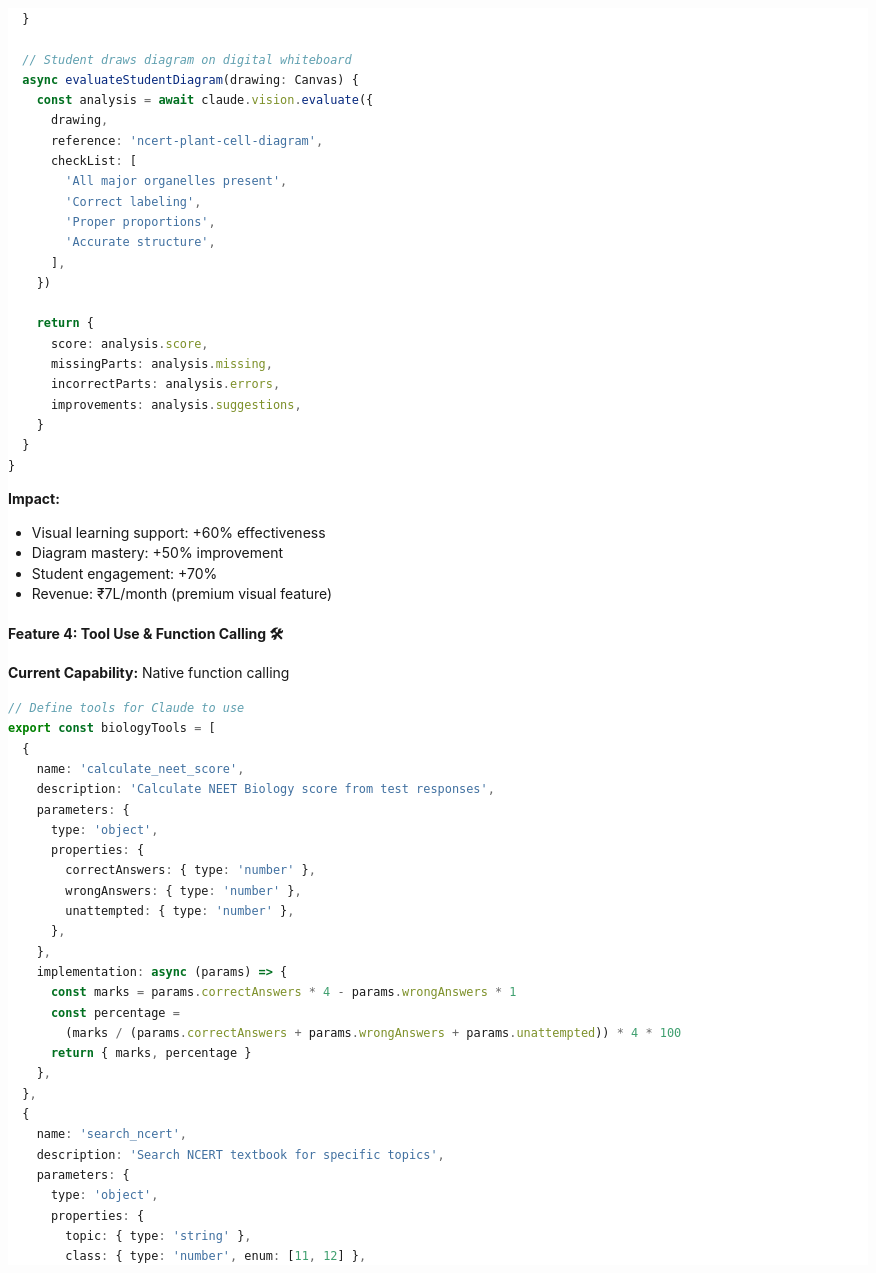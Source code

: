 ```typescript
  }

  // Student draws diagram on digital whiteboard
  async evaluateStudentDiagram(drawing: Canvas) {
    const analysis = await claude.vision.evaluate({
      drawing,
      reference: 'ncert-plant-cell-diagram',
      checkList: [
        'All major organelles present',
        'Correct labeling',
        'Proper proportions',
        'Accurate structure',
      ],
    })

    return {
      score: analysis.score,
      missingParts: analysis.missing,
      incorrectParts: analysis.errors,
      improvements: analysis.suggestions,
    }
  }
}
```

**Impact:**

- Visual learning support: +60% effectiveness
- Diagram mastery: +50% improvement
- Student engagement: +70%
- Revenue: ₹7L/month (premium visual feature)

#### Feature 4: **Tool Use & Function Calling** 🛠️

**Current Capability:** Native function calling

```typescript
// Define tools for Claude to use
export const biologyTools = [
  {
    name: 'calculate_neet_score',
    description: 'Calculate NEET Biology score from test responses',
    parameters: {
      type: 'object',
      properties: {
        correctAnswers: { type: 'number' },
        wrongAnswers: { type: 'number' },
        unattempted: { type: 'number' },
      },
    },
    implementation: async (params) => {
      const marks = params.correctAnswers * 4 - params.wrongAnswers * 1
      const percentage =
        (marks / (params.correctAnswers + params.wrongAnswers + params.unattempted)) * 4 * 100
      return { marks, percentage }
    },
  },
  {
    name: 'search_ncert',
    description: 'Search NCERT textbook for specific topics',
    parameters: {
      type: 'object',
      properties: {
        topic: { type: 'string' },
        class: { type: 'number', enum: [11, 12] },
```